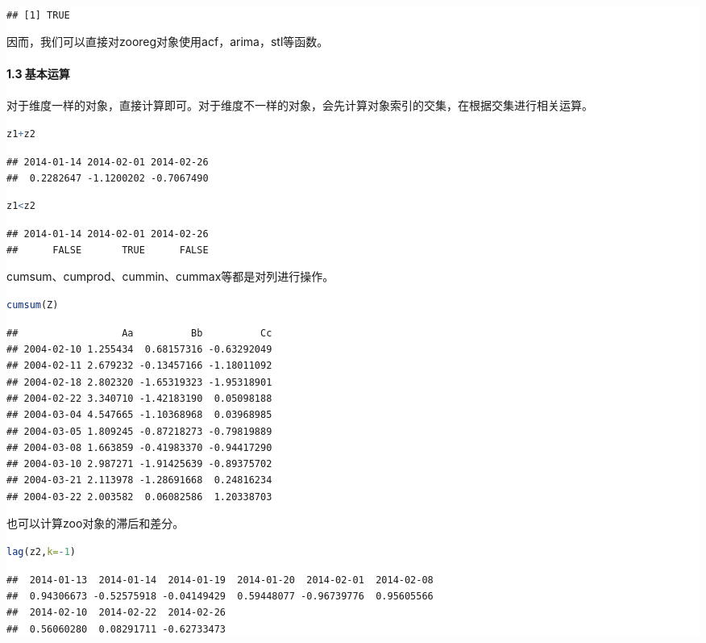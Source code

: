 ```
## [1] TRUE
```

因而，我们可以直接对zooreg对象使用acf，arima，stl等函数。

#### 1.3 基本运算

对于维度一样的对象，直接计算即可。对于维度不一样的对象，会先计算对象索引的交集，在根据交集进行相关运算。


``` r
z1+z2
```

```
## 2014-01-14 2014-02-01 2014-02-26 
##  0.2282647 -1.1200202 -0.7067490
```

``` r
z1<z2
```

```
## 2014-01-14 2014-02-01 2014-02-26 
##      FALSE       TRUE      FALSE
```

cumsum、cumprod、cummin、cummax等都是对列进行操作。


``` r
cumsum(Z)
```

```
##                  Aa          Bb          Cc
## 2004-02-10 1.255434  0.68157316 -0.63292049
## 2004-02-11 2.679232 -0.13457166 -1.18011092
## 2004-02-18 2.802320 -1.65319323 -1.95318901
## 2004-02-22 3.340710 -1.42183190  0.05098188
## 2004-03-04 4.547665 -1.10368968  0.03968985
## 2004-03-05 1.809245 -0.87218273 -0.79819889
## 2004-03-08 1.663859 -0.41983370 -0.94417290
## 2004-03-10 2.987271 -1.91425639 -0.89375702
## 2004-03-21 2.113978 -1.28691668  0.24816234
## 2004-03-22 2.003582  0.06082586  1.20338703
```

也可以计算zoo对象的滞后和差分。


``` r
lag(z2,k=-1)
```

```
##  2014-01-13  2014-01-14  2014-01-19  2014-01-20  2014-02-01  2014-02-08 
##  0.94306673 -0.52575918 -0.04149429  0.59448077 -0.96739776  0.95605566 
##  2014-02-10  2014-02-22  2014-02-26 
##  0.56060280  0.08291711 -0.62733473
```
